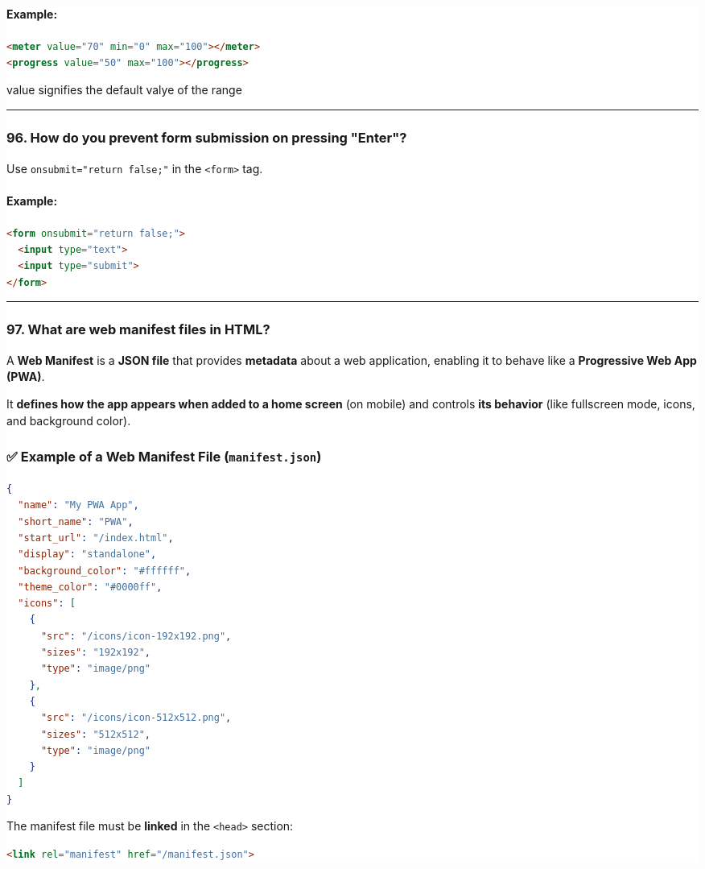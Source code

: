 #### **Example:**
```html
<meter value="70" min="0" max="100"></meter>
<progress value="50" max="100"></progress>
```
value signifies the default valye of the range

---

### **96. How do you prevent form submission on pressing "Enter"?**  
Use `onsubmit="return false;"` in the `<form>` tag.

#### **Example:**
```html
<form onsubmit="return false;">
  <input type="text">
  <input type="submit">
</form>
```

---

### **97. What are web manifest files in HTML?**  

A **Web Manifest** is a **JSON file** that provides **metadata** about a web application, enabling it to behave like a **Progressive Web App (PWA)**.

It **defines how the app appears when added to a home screen** (on mobile) and controls **its behavior** (like fullscreen mode, icons, and background color).  


### **✅  Example of a Web Manifest File (`manifest.json`)**
```json
{
  "name": "My PWA App",
  "short_name": "PWA",
  "start_url": "/index.html",
  "display": "standalone",
  "background_color": "#ffffff",
  "theme_color": "#0000ff",
  "icons": [
    {
      "src": "/icons/icon-192x192.png",
      "sizes": "192x192",
      "type": "image/png"
    },
    {
      "src": "/icons/icon-512x512.png",
      "sizes": "512x512",
      "type": "image/png"
    }
  ]
}
```
The manifest file must be **linked** in the `<head>` section:
```html
<link rel="manifest" href="/manifest.json">
```
